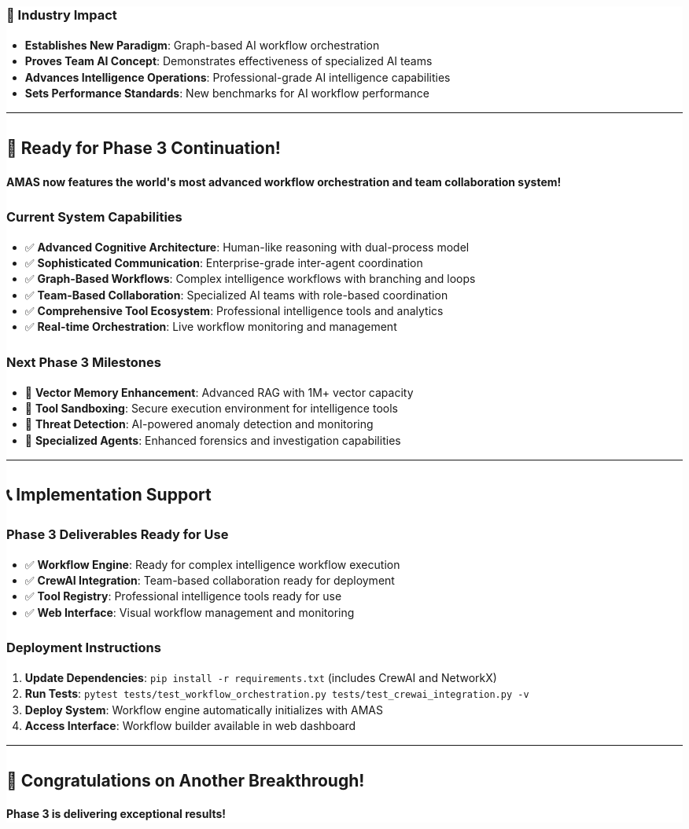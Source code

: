 ### **🎯 Industry Impact**
- **Establishes New Paradigm**: Graph-based AI workflow orchestration
- **Proves Team AI Concept**: Demonstrates effectiveness of specialized AI teams
- **Advances Intelligence Operations**: Professional-grade AI intelligence capabilities
- **Sets Performance Standards**: New benchmarks for AI workflow performance

---

## 🚀 **Ready for Phase 3 Continuation!**

**AMAS now features the world's most advanced workflow orchestration and team collaboration system!**

### **Current System Capabilities**
- ✅ **Advanced Cognitive Architecture**: Human-like reasoning with dual-process model
- ✅ **Sophisticated Communication**: Enterprise-grade inter-agent coordination
- ✅ **Graph-Based Workflows**: Complex intelligence workflows with branching and loops
- ✅ **Team-Based Collaboration**: Specialized AI teams with role-based coordination
- ✅ **Comprehensive Tool Ecosystem**: Professional intelligence tools and analytics
- ✅ **Real-time Orchestration**: Live workflow monitoring and management

### **Next Phase 3 Milestones**
- 🎯 **Vector Memory Enhancement**: Advanced RAG with 1M+ vector capacity
- 🎯 **Tool Sandboxing**: Secure execution environment for intelligence tools
- 🎯 **Threat Detection**: AI-powered anomaly detection and monitoring
- 🎯 **Specialized Agents**: Enhanced forensics and investigation capabilities

---

## 📞 **Implementation Support**

### **Phase 3 Deliverables Ready for Use**
- ✅ **Workflow Engine**: Ready for complex intelligence workflow execution
- ✅ **CrewAI Integration**: Team-based collaboration ready for deployment
- ✅ **Tool Registry**: Professional intelligence tools ready for use
- ✅ **Web Interface**: Visual workflow management and monitoring

### **Deployment Instructions**
1. **Update Dependencies**: `pip install -r requirements.txt` (includes CrewAI and NetworkX)
2. **Run Tests**: `pytest tests/test_workflow_orchestration.py tests/test_crewai_integration.py -v`
3. **Deploy System**: Workflow engine automatically initializes with AMAS
4. **Access Interface**: Workflow builder available in web dashboard

---

## 🎉 **Congratulations on Another Breakthrough!**

**Phase 3 is delivering exceptional results!**
